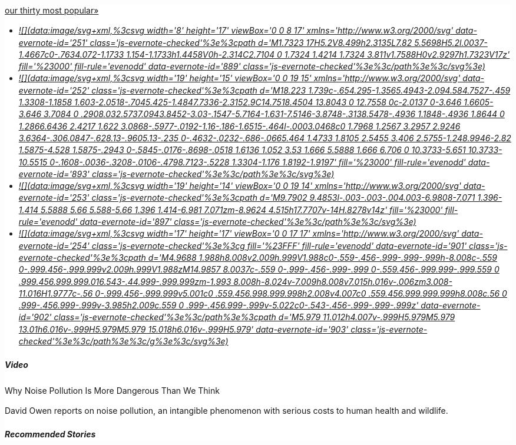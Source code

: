 [our thirty most popular»](https://www.newyorker.com/popular?intcid=most-popular)

- [*![](data:image/svg+xml,%3csvg width='8' height='17' viewBox='0 0 8 17' xmlns='http://www.w3.org/2000/svg' data-evernote-id='251' class='js-evernote-checked'%3e%3cpath d='M1.7323 17H5.2V8.499h2.3135L7.82 5.5698H5.2l.0037-1.4667c0-.7634.072-1.1733 1.154-1.1733h1.4458V0h-2.314C2.7104 0 1.7324 1.4214 1.7324 3.811v1.7588H0v2.9297h1.7323V17z' fill='%23000' fill-rule='evenodd' data-evernote-id='889' class='js-evernote-checked'%3e%3c/path%3e%3c/svg%3e)*](https://www.facebook.com/sharer/sharer.php?u=https%3A%2F%2Fwww.newyorker.com%2Ftech%2Fannals-of-technology%2Fcan-indie-social-media-save-us&display=popup&ref=plugin)
- [*![](data:image/svg+xml,%3csvg width='19' height='15' viewBox='0 0 19 15' xmlns='http://www.w3.org/2000/svg' data-evernote-id='252' class='js-evernote-checked'%3e%3cpath d='M18.223 1.739c-.654.295-1.3565.4943-2.094.584.7527-.459 1.3308-1.1858 1.603-2.0518-.7045.425-1.4847.7336-2.3152.9C14.7518.4504 13.8043 0 12.7558 0c-2.0137 0-3.646 1.6605-3.646 3.7084 0 .2908.032.5737.0943.8452-3.03-.1547-5.7164-1.631-7.5146-3.8748-.3138.5478-.4936 1.1848-.4936 1.8644 0 1.2866.6436 2.4217 1.622 3.0868-.5977-.0192-1.16-.186-1.6515-.464l-.0003.0468c0 1.7968 1.2567 3.2957 2.9246 3.6364-.306.0847-.628.13-.9605.13-.235 0-.4632-.0232-.686-.0665.464 1.4733 1.8105 2.5455 3.406 2.5755-1.248.9946-2.82 1.5875-4.528 1.5875-.2943 0-.5845-.0176-.8698-.0518 1.6136 1.052 3.53 1.666 5.5888 1.666 6.706 0 10.3733-5.651 10.3733-10.5515 0-.1608-.0036-.3208-.0106-.4798.7123-.5228 1.3304-1.176 1.8192-1.9197' fill='%23000' fill-rule='evenodd' data-evernote-id='893' class='js-evernote-checked'%3e%3c/path%3e%3c/svg%3e)*](https://twitter.com/intent/tweet?original_referer=https%3A%2F%2Fwww.newyorker.com%2Ftech%2Fannals-of-technology%2Fcan-indie-social-media-save-us&text=Can%20%E2%80%9CIndie%E2%80%9D%20Social%20Media%20Save%20Us%3F&tw_p=tweetbutton&url=https%3A%2F%2Fwww.newyorker.com%2Ftech%2Fannals-of-technology%2Fcan-indie-social-media-save-us)
- [*![](data:image/svg+xml,%3csvg width='19' height='14' viewBox='0 0 19 14' xmlns='http://www.w3.org/2000/svg' data-evernote-id='253' class='js-evernote-checked'%3e%3cpath d='M9.7902 9.4853l-.003-.003-.004.003-6.9808-7.071 1.396-1.414 5.5888 5.66 5.588-5.66 1.396 1.414-6.981 7.071zm-8.9624 4.515h17.7707v-14H.8278v14z' fill='%23000' fill-rule='evenodd' data-evernote-id='897' class='js-evernote-checked'%3e%3c/path%3e%3c/svg%3e)*](https://www.newyorker.com/tech/annals-of-technology/can-indie-social-media-save-usmailto:?subject=From%20newyorker.com:%20Can%20%E2%80%9CIndie%E2%80%9D%20Social%20Media%20Save%20Us%3F&body=Artisanal%20versions%20of%20Twitter%20and%20Facebook%20hope%20to%20keep%20the%20good%20while%20jettisoning%20the%20bad.%0D%0Ahttps%3A%2F%2Fwww.newyorker.com%2Ftech%2Fannals-of-technology%2Fcan-indie-social-media-save-us)
- [*![](data:image/svg+xml,%3csvg width='17' height='17' viewBox='0 0 17 17' xmlns='http://www.w3.org/2000/svg' data-evernote-id='254' class='js-evernote-checked'%3e%3cg fill='%23FFF' fill-rule='evenodd' data-evernote-id='901' class='js-evernote-checked'%3e%3cpath d='M4.9688 1.988h8.008v2.009h.999V1.988c0-.559-.456-.999-.999-.999h-8.008c-.559 0-.999.456-.999.999v2.009h.999V1.988zM14.9857 8.0037c-.559 0-.999-.456-.999-.999 0-.559.456-.999.999-.999.559 0 .999.456.999.999.016.543-.44.999-.999.999zm-1.993 8.008h-8.024v-7.009h8.008v7.015h.016v-.006zm3.008-11.016H1.9777c-.56 0-.999.456-.999.999v5.001c0 .559.456.998.999.998h2.008v4.007c0 .559.456.999.999.999h8.008c.56 0 .999-.456.999-.999v-3.985h2.009c.559 0 .999-.456.999-.999v-5.022c0-.543-.456-.999-.999-.999z' data-evernote-id='902' class='js-evernote-checked'%3e%3c/path%3e%3cpath d='M5.979 11.012h4.007v-.999H5.979M5.979 13.01h6.016v-.999H5.979M5.979 15.018h6.016v-.999H5.979' data-evernote-id='903' class='js-evernote-checked'%3e%3c/path%3e%3c/g%3e%3c/svg%3e)*](https://www.newyorker.com/tech/annals-of-technology/can-indie-social-media-save-us#)

##### Video

Why Noise Pollution Is More Dangerous Than We Think

David Owen reports on noise pollution, an intangible phenomenon with serious costs to human health and wildlife.

##### Recommended Stories
